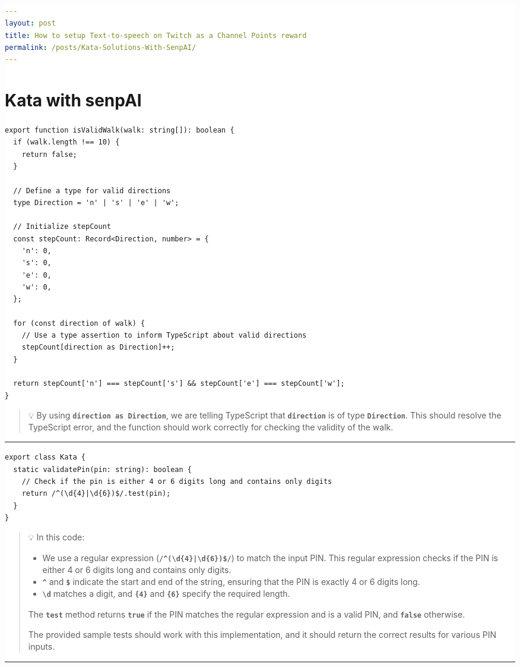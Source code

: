 ```yaml
---
layout: post
title: How to setup Text-to-speech on Twitch as a Channel Points reward
permalink: /posts/Kata-Solutions-With-SenpAI/
---
```


# Kata with senpAI 

```tsx
export function isValidWalk(walk: string[]): boolean {
  if (walk.length !== 10) {
    return false;
  }

  // Define a type for valid directions
  type Direction = 'n' | 's' | 'e' | 'w';

  // Initialize stepCount
  const stepCount: Record<Direction, number> = {
    'n': 0,
    's': 0,
    'e': 0,
    'w': 0,
  };

  for (const direction of walk) {
    // Use a type assertion to inform TypeScript about valid directions
    stepCount[direction as Direction]++;
  }

  return stepCount['n'] === stepCount['s'] && stepCount['e'] === stepCount['w'];
}
```

>💡 By using **`direction as Direction`**, we are telling TypeScript that **`direction`** is of type **`Direction`**. This should resolve the TypeScript error, and the function should work correctly for checking the validity of the walk.
---

```tsx
export class Kata {
  static validatePin(pin: string): boolean {
    // Check if the pin is either 4 or 6 digits long and contains only digits
    return /^(\d{4}|\d{6})$/.test(pin);
  }
}
```

> 💡 In this code:
>
> - We use a regular expression (**`/^(\d{4}|\d{6})$/`**) to match the input PIN. This regular expression checks if the PIN is either 4 or 6 digits long and contains only digits.
> - **`^`** and **`$`** indicate the start and end of the string, ensuring that the PIN is exactly 4 or 6 digits long.
> - **`\d`** matches a digit, and **`{4}`** and **`{6}`** specify the required length.
> 
> The **`test`** method returns **`true`** if the PIN matches the regular expression and is a valid PIN, and **`false`** otherwise.
>
> The provided sample tests should work with this implementation, and it should return the correct results for various PIN inputs.
---
